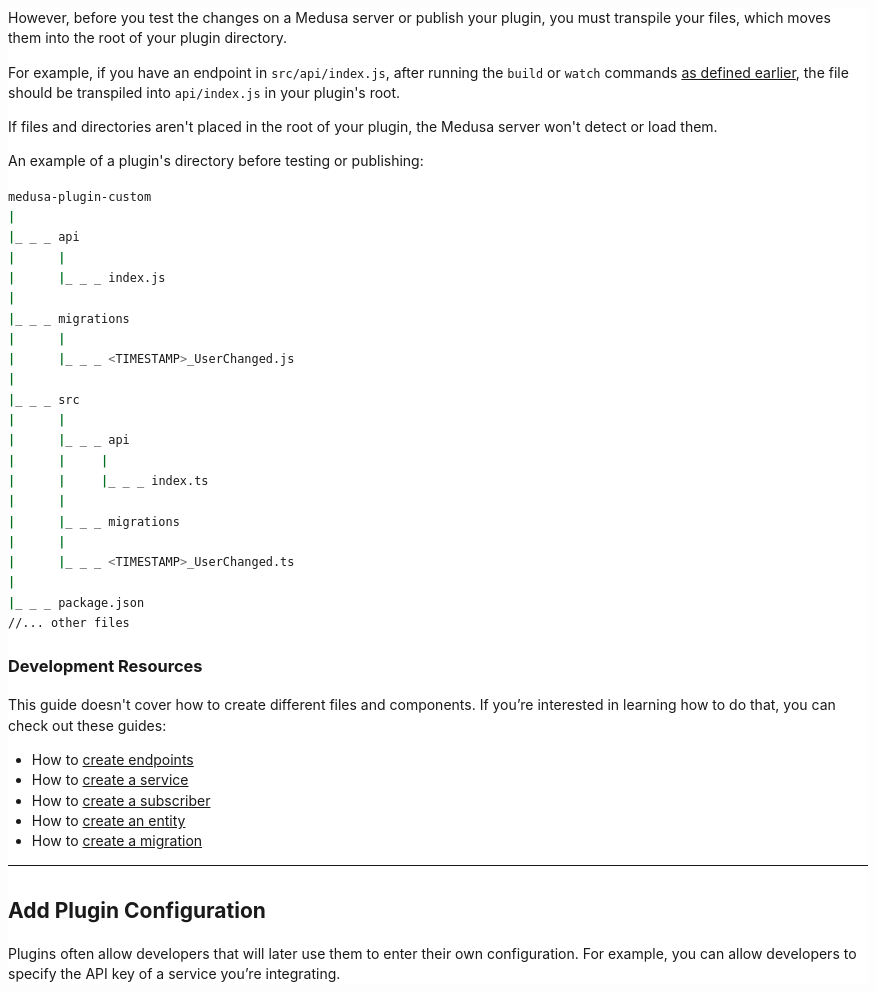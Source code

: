 However, before you test the changes on a Medusa server or publish your plugin, you must transpile your files, which moves them into the root of your plugin directory.

For example, if you have an endpoint in `src/api/index.js`, after running the `build` or `watch` commands [as defined earlier](#change-scripts), the file should be transpiled into `api/index.js` in your plugin's root.

If files and directories aren't placed in the root of your plugin, the Medusa server won't detect or load them.

An example of a plugin's directory before testing or publishing:

```bash noReport
medusa-plugin-custom
|
|_ _ _ api
|      |
|      |_ _ _ index.js
|
|_ _ _ migrations
|      |
|      |_ _ _ <TIMESTAMP>_UserChanged.js
|
|_ _ _ src
|      |
|      |_ _ _ api
|      |     |
|      |     |_ _ _ index.ts
|      |
|      |_ _ _ migrations
|      |
|      |_ _ _ <TIMESTAMP>_UserChanged.ts
|
|_ _ _ package.json
//... other files
```

### Development Resources

This guide doesn't cover how to create different files and components. If you’re interested in learning how to do that, you can check out these guides:

- How to [create endpoints](../endpoints/add.md)
- How to [create a service](../services/create-service.md)
- How to [create a subscriber](../subscribers/create-subscriber.md)
- How to [create an entity](./../entities/index.md)
- How to [create a migration](../migrations/index.md)

---

## Add Plugin Configuration

Plugins often allow developers that will later use them to enter their own configuration. For example, you can allow developers to specify the API key of a service you’re integrating.
